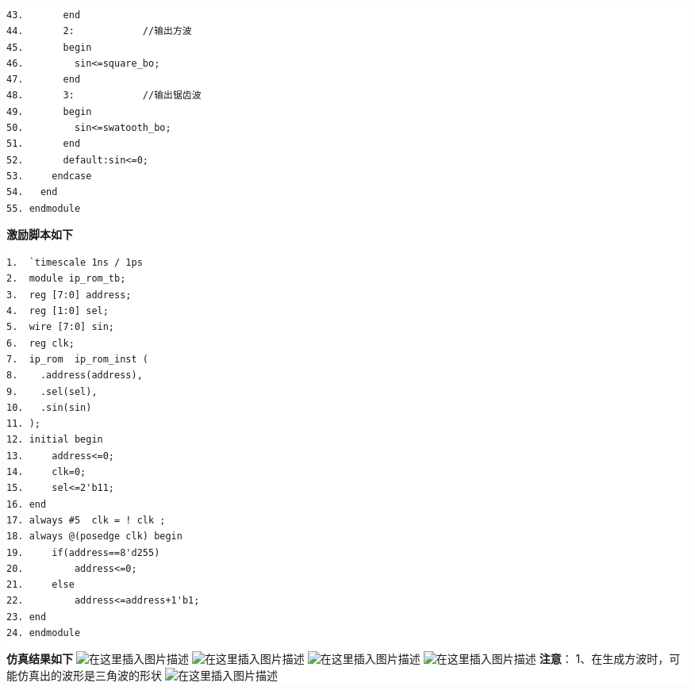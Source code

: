```
43.	      end  
44.	      2:            //输出方波  
45.	      begin  
46.	        sin<=square_bo;  
47.	      end  
48.	      3:            //输出锯齿波  
49.	      begin  
50.	        sin<=swatooth_bo;  
51.	      end  
52.	      default:sin<=0;  
53.	    endcase  
54.	  end  
55.	endmodule 
```
**激励脚本如下**

```
1.	`timescale 1ns / 1ps  
2.	module ip_rom_tb;  
3.	reg [7:0] address;  
4.	reg [1:0] sel;  
5.	wire [7:0] sin;  
6.	reg clk;  
7.	ip_rom  ip_rom_inst (  
8.	  .address(address),  
9.	  .sel(sel),  
10.	  .sin(sin)  
11.	);  
12.	initial begin  
13.	    address<=0;  
14.	    clk=0;  
15.	    sel<=2'b11;  
16.	end  
17.	always #5  clk = ! clk ;  
18.	always @(posedge clk) begin  
19.	    if(address==8'd255)  
20.	        address<=0;  
21.	    else  
22.	        address<=address+1'b1;  
23.	end  
24.	endmodule 
```
**仿真结果如下**
![在这里插入图片描述](https://i-blog.csdnimg.cn/blog_migrate/c3b3c46c373e3f1d44dc7a6a4cc77b24.png)
![在这里插入图片描述](https://i-blog.csdnimg.cn/blog_migrate/b2a4e38306d0b49269a8df5bee3b1974.png)
![在这里插入图片描述](https://i-blog.csdnimg.cn/blog_migrate/9fbf87fe1ffe77eeecff645225b3eff4.png)
![在这里插入图片描述](https://i-blog.csdnimg.cn/blog_migrate/1dc6d3707fa928bceb00b6580537a8d1.png)
**注意**：
1、在生成方波时，可能仿真出的波形是三角波的形状
![在这里插入图片描述](https://i-blog.csdnimg.cn/blog_migrate/8c02159cfc638cacc7b5866687048995.png)
